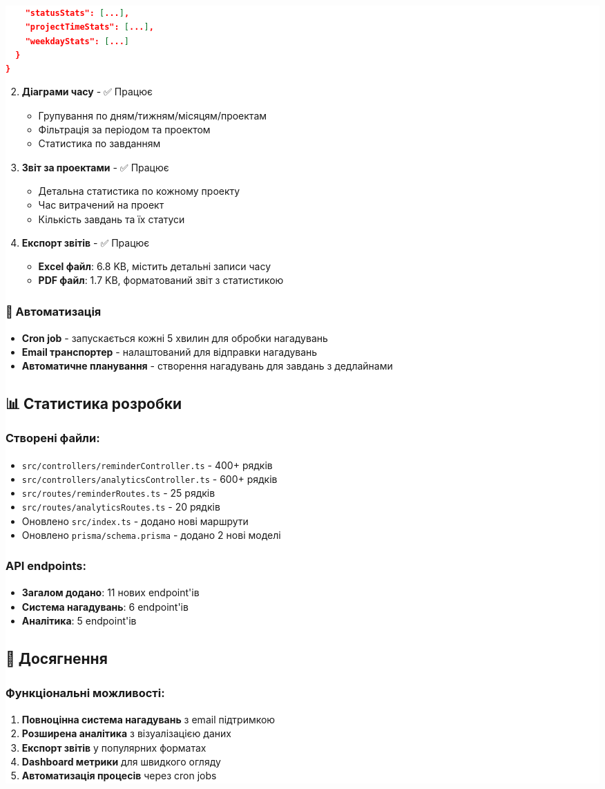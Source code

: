    ```json
       "statusStats": [...],
       "projectTimeStats": [...],
       "weekdayStats": [...]
     }
   }
   ```

2. **Діаграми часу** - ✅ Працює
   - Групування по дням/тижням/місяцям/проектам
   - Фільтрація за періодом та проектом
   - Статистика по завданням

3. **Звіт за проектами** - ✅ Працює
   - Детальна статистика по кожному проекту
   - Час витрачений на проект
   - Кількість завдань та їх статуси

4. **Експорт звітів** - ✅ Працює
   - **Excel файл**: 6.8 KB, містить детальні записи часу
   - **PDF файл**: 1.7 KB, форматований звіт з статистикою

### 🔄 Автоматизація
- **Cron job** - запускається кожні 5 хвилин для обробки нагадувань
- **Email транспортер** - налаштований для відправки нагадувань
- **Автоматичне планування** - створення нагадувань для завдань з дедлайнами

## 📊 Статистика розробки

### Створені файли:
- `src/controllers/reminderController.ts` - 400+ рядків
- `src/controllers/analyticsController.ts` - 600+ рядків  
- `src/routes/reminderRoutes.ts` - 25 рядків
- `src/routes/analyticsRoutes.ts` - 20 рядків
- Оновлено `src/index.ts` - додано нові маршрути
- Оновлено `prisma/schema.prisma` - додано 2 нові моделі

### API endpoints:
- **Загалом додано**: 11 нових endpoint'ів
- **Система нагадувань**: 6 endpoint'ів
- **Аналітика**: 5 endpoint'ів

## 🎉 Досягнення

### Функціональні можливості:
1. **Повноцінна система нагадувань** з email підтримкою
2. **Розширена аналітика** з візуалізацією даних
3. **Експорт звітів** у популярних форматах
4. **Dashboard метрики** для швидкого огляду
5. **Автоматизація процесів** через cron jobs
